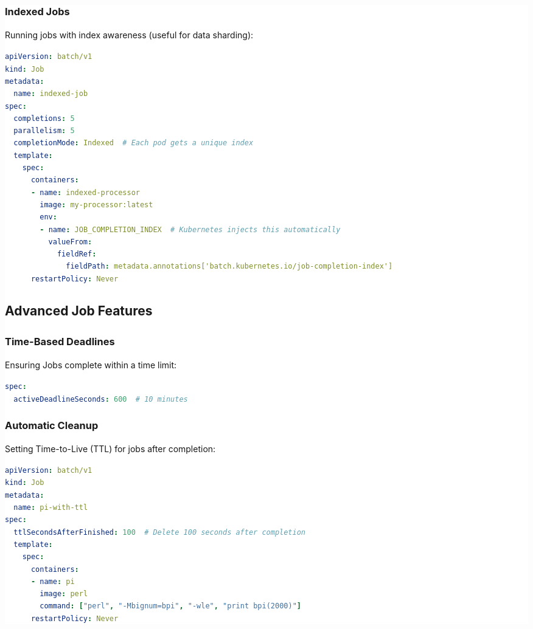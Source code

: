 ```yaml
```

### Indexed Jobs

Running jobs with index awareness (useful for data sharding):

```yaml
apiVersion: batch/v1
kind: Job
metadata:
  name: indexed-job
spec:
  completions: 5
  parallelism: 5
  completionMode: Indexed  # Each pod gets a unique index
  template:
    spec:
      containers:
      - name: indexed-processor
        image: my-processor:latest
        env:
        - name: JOB_COMPLETION_INDEX  # Kubernetes injects this automatically
          valueFrom:
            fieldRef:
              fieldPath: metadata.annotations['batch.kubernetes.io/job-completion-index']
      restartPolicy: Never
```

## Advanced Job Features

### Time-Based Deadlines

Ensuring Jobs complete within a time limit:

```yaml
spec:
  activeDeadlineSeconds: 600  # 10 minutes
```

### Automatic Cleanup

Setting Time-to-Live (TTL) for jobs after completion:

```yaml
apiVersion: batch/v1
kind: Job
metadata:
  name: pi-with-ttl
spec:
  ttlSecondsAfterFinished: 100  # Delete 100 seconds after completion
  template:
    spec:
      containers:
      - name: pi
        image: perl
        command: ["perl", "-Mbignum=bpi", "-wle", "print bpi(2000)"]
      restartPolicy: Never
```
